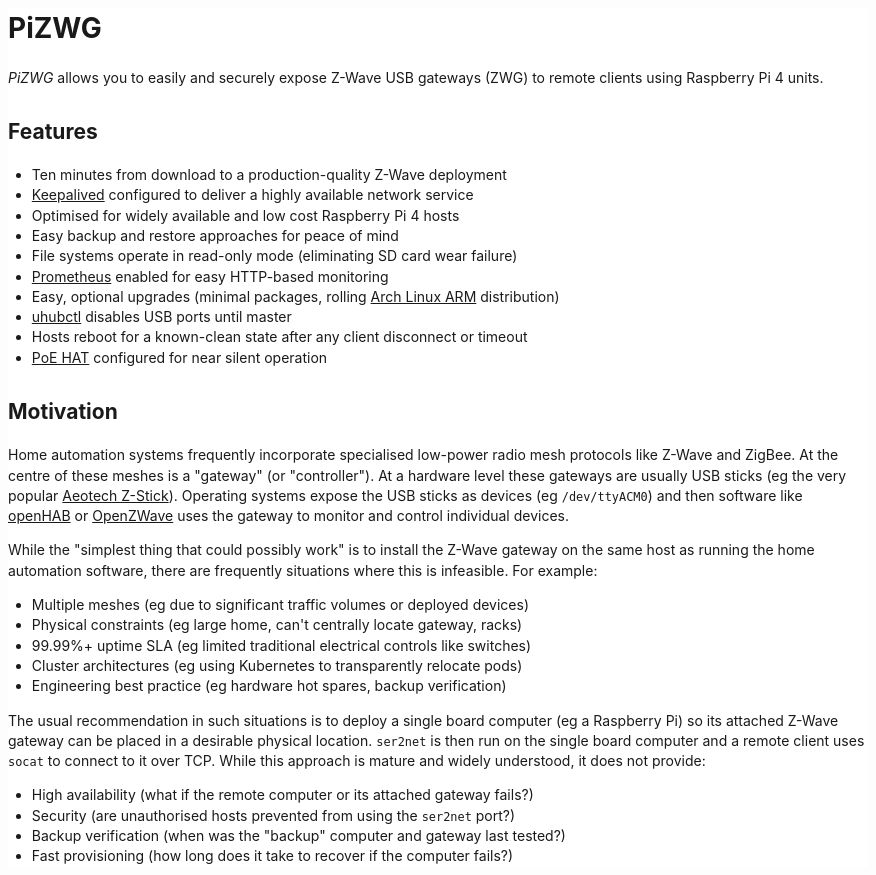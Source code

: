 # PiZWG

*PiZWG* allows you to easily and securely expose Z-Wave USB gateways (ZWG) to
remote clients using Raspberry Pi 4 units.

## Features

* Ten minutes from download to a production-quality Z-Wave deployment
* [Keepalived](https://github.com/acassen/keepalived) configured to deliver a
  highly available network service
* Optimised for widely available and low cost Raspberry Pi 4 hosts
* Easy backup and restore approaches for peace of mind
* File systems operate in read-only mode (eliminating SD card wear failure)
* [Prometheus](https://prometheus.io/) enabled for easy HTTP-based monitoring
* Easy, optional upgrades (minimal packages, rolling
  [Arch Linux ARM](https://archlinuxarm.org/) distribution)
* [uhubctl](https://github.com/mvp/uhubctl) disables USB ports until master
* Hosts reboot for a known-clean state after any client disconnect or timeout
* [PoE HAT](https://www.raspberrypi.org/products/poe-hat/) configured for near
  silent operation

## Motivation

Home automation systems frequently incorporate specialised low-power radio mesh
protocols like Z-Wave and ZigBee. At the centre of these meshes is a "gateway"
(or "controller"). At a hardware level these gateways are usually USB sticks
(eg the very popular [Aeotech Z-Stick](https://aeotec.com/z-wave-usb-stick/)).
Operating systems expose the USB sticks as devices (eg `/dev/ttyACM0`) and then
software like [openHAB](https://www.openhab.org/) or
[OpenZWave](http://www.openzwave.com/) uses the gateway to monitor and control
individual devices.

While the "simplest thing that could possibly work" is to install the Z-Wave
gateway on the same host as running the home automation software, there are
frequently situations where this is infeasible. For example:

* Multiple meshes (eg due to significant traffic volumes or deployed devices)
* Physical constraints (eg large home, can't centrally locate gateway, racks)
* 99.99%+ uptime SLA (eg limited traditional electrical controls like switches)
* Cluster architectures (eg using Kubernetes to transparently relocate pods)
* Engineering best practice (eg hardware hot spares, backup verification)

The usual recommendation in such situations is to deploy a single board computer
(eg a Raspberry Pi) so its attached Z-Wave gateway can be placed in a desirable
physical location. `ser2net` is then run on the single board computer and a
remote client uses `socat` to connect to it over TCP. While this approach is
mature and widely understood, it does not provide:

* High availability (what if the remote computer or its attached gateway fails?)
* Security (are unauthorised hosts prevented from using the `ser2net` port?)
* Backup verification (when was the "backup" computer and gateway last tested?)
* Fast provisioning (how long does it take to recover if the computer fails?)

